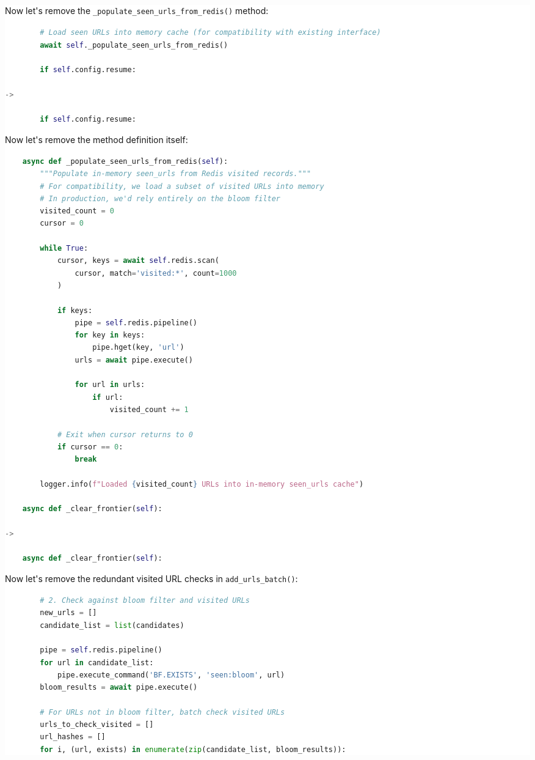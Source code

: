 Now let's remove the `_populate_seen_urls_from_redis()` method:

```python
        # Load seen URLs into memory cache (for compatibility with existing interface)
        await self._populate_seen_urls_from_redis()
        
        if self.config.resume:

->

        if self.config.resume:
```

Now let's remove the method definition itself:

```python
    async def _populate_seen_urls_from_redis(self):
        """Populate in-memory seen_urls from Redis visited records."""
        # For compatibility, we load a subset of visited URLs into memory
        # In production, we'd rely entirely on the bloom filter
        visited_count = 0
        cursor = 0
        
        while True:
            cursor, keys = await self.redis.scan(
                cursor, match='visited:*', count=1000
            )
            
            if keys:
                pipe = self.redis.pipeline()
                for key in keys:
                    pipe.hget(key, 'url')
                urls = await pipe.execute()
                
                for url in urls:
                    if url:
                        visited_count += 1
            
            # Exit when cursor returns to 0    
            if cursor == 0:
                break
                
        logger.info(f"Loaded {visited_count} URLs into in-memory seen_urls cache")
    
    async def _clear_frontier(self):

->

    async def _clear_frontier(self):
```

Now let's remove the redundant visited URL checks in `add_urls_batch()`:

```python
        # 2. Check against bloom filter and visited URLs
        new_urls = []
        candidate_list = list(candidates)
        
        pipe = self.redis.pipeline()
        for url in candidate_list:
            pipe.execute_command('BF.EXISTS', 'seen:bloom', url)
        bloom_results = await pipe.execute()
        
        # For URLs not in bloom filter, batch check visited URLs
        urls_to_check_visited = []
        url_hashes = []
        for i, (url, exists) in enumerate(zip(candidate_list, bloom_results)):
```